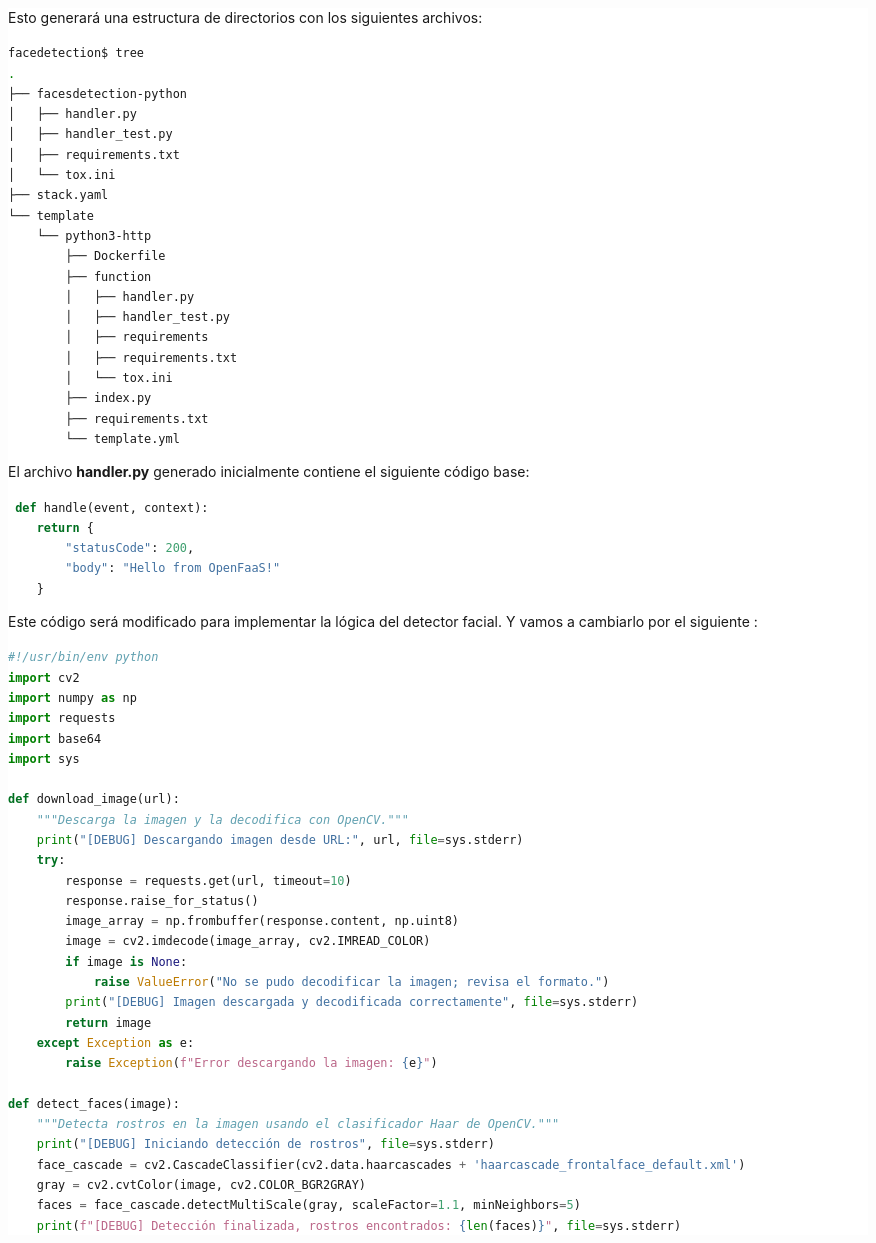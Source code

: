 Esto generará una estructura de directorios con los siguientes archivos:
```bash
facedetection$ tree
.
├── facesdetection-python
│   ├── handler.py
│   ├── handler_test.py
│   ├── requirements.txt
│   └── tox.ini
├── stack.yaml
└── template
    └── python3-http
        ├── Dockerfile
        ├── function
        │   ├── handler.py
        │   ├── handler_test.py
        │   ├── requirements
        │   ├── requirements.txt
        │   └── tox.ini
        ├── index.py
        ├── requirements.txt
        └── template.yml
```

El archivo **handler.py** generado inicialmente contiene el siguiente código base:
```python
 def handle(event, context):
    return {
        "statusCode": 200,
        "body": "Hello from OpenFaaS!"
    }
```
Este código será modificado para implementar la lógica del detector facial. Y vamos a cambiarlo por el siguiente : 
```python
#!/usr/bin/env python
import cv2
import numpy as np
import requests
import base64
import sys

def download_image(url):
    """Descarga la imagen y la decodifica con OpenCV."""
    print("[DEBUG] Descargando imagen desde URL:", url, file=sys.stderr)
    try:
        response = requests.get(url, timeout=10)
        response.raise_for_status()
        image_array = np.frombuffer(response.content, np.uint8)
        image = cv2.imdecode(image_array, cv2.IMREAD_COLOR)
        if image is None:
            raise ValueError("No se pudo decodificar la imagen; revisa el formato.")       
        print("[DEBUG] Imagen descargada y decodificada correctamente", file=sys.stderr)   
        return image
    except Exception as e:
        raise Exception(f"Error descargando la imagen: {e}")

def detect_faces(image):
    """Detecta rostros en la imagen usando el clasificador Haar de OpenCV."""
    print("[DEBUG] Iniciando detección de rostros", file=sys.stderr)
    face_cascade = cv2.CascadeClassifier(cv2.data.haarcascades + 'haarcascade_frontalface_default.xml')
    gray = cv2.cvtColor(image, cv2.COLOR_BGR2GRAY)
    faces = face_cascade.detectMultiScale(gray, scaleFactor=1.1, minNeighbors=5)
    print(f"[DEBUG] Detección finalizada, rostros encontrados: {len(faces)}", file=sys.stderr)
```